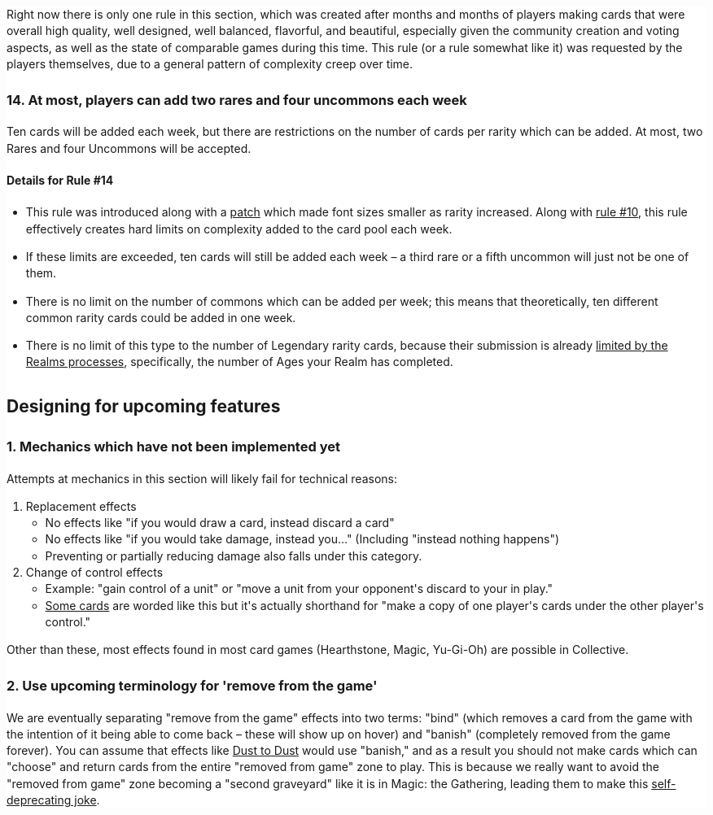 Right now there is only one rule in this section, which was created after months and months of players making cards that were overall high quality, well designed, well balanced, flavorful, and beautiful, especially given the community creation and voting aspects, as well as the state of comparable games during this time. This rule (or a rule somewhat like it) was requested by the players themselves, due to a general pattern of complexity creep over time.

### 14. At most, players can add two rares and four uncommons each week

Ten cards will be added each week, but there are restrictions on the number of cards per rarity which can be added. At most, two Rares and four Uncommons will be accepted.

#### Details for Rule #14

- This rule was introduced along with a [patch](/library/blog/2020/07/10/v111-patchnotes/) which made font sizes smaller as rarity increased. Along with [rule #10](/library/rules-new-cards#10-no-cards-with-intentionally-misleading-text), this rule effectively creates hard limits on complexity added to the card pool each week.

- If these limits are exceeded, ten cards will still be added each week – a third rare or a fifth uncommon will just not be one of them.

- There is no limit on the number of commons which can be added per week; this means that theoretically, ten different common rarity cards could be added in one week.

- There is no limit of this type to the number of Legendary rarity cards, because their submission is already [limited by the Realms processes](/library/realms-2#part-3-your-first-legendary-if-you-want), specifically, the number of Ages your Realm has completed.

## Designing for upcoming features

### 1. Mechanics which have not been implemented yet

Attempts at mechanics in this section will likely fail for technical reasons:

1.  Replacement effects
    - No effects like "if you would draw a card, instead discard a card"
    - No effects like "if you would take damage, instead you…" \(Including "instead nothing happens"\)
    - Preventing or partially reducing damage also falls under this category.
2.  Change of control effects
    - Example: "gain control of a unit" or "move a unit from your opponent's discard to your in play."
    - [Some cards](https://www.collective.gg/try-out?imgurl=https://files.collective.gg/p/cards/b8039f70-0d63-11ea-b8a5-55b7f0bcc8e2-s.png) are worded like this but it's actually shorthand for "make a copy of one player's cards under the other player's control."

Other than these, most effects found in most card games (Hearthstone, Magic, Yu-Gi-Oh) are possible in Collective.

### 2. Use upcoming terminology for 'remove from the game'

We are eventually separating "remove from the game" effects into two terms: "bind" (which removes a card from the game with the intention of it being able to come back – these will show up on hover) and "banish" (completely removed from the game forever). You can assume that effects like [Dust to Dust](https://files.collective.gg/p/cards/eb13d5e0-fd8a-11e8-853e-4fd996be908b-s.png) would use "banish," and as a result you should not make cards which can "choose" and return cards from the entire "removed from game" zone to play. This is because we really want to avoid the "removed from game" zone becoming a "second graveyard" like it is in Magic: the Gathering, leading them to make this [self-deprecating joke](http://gatherer.wizards.com/Handlers/Image.ashx?multiverseid=74231&type=card).

